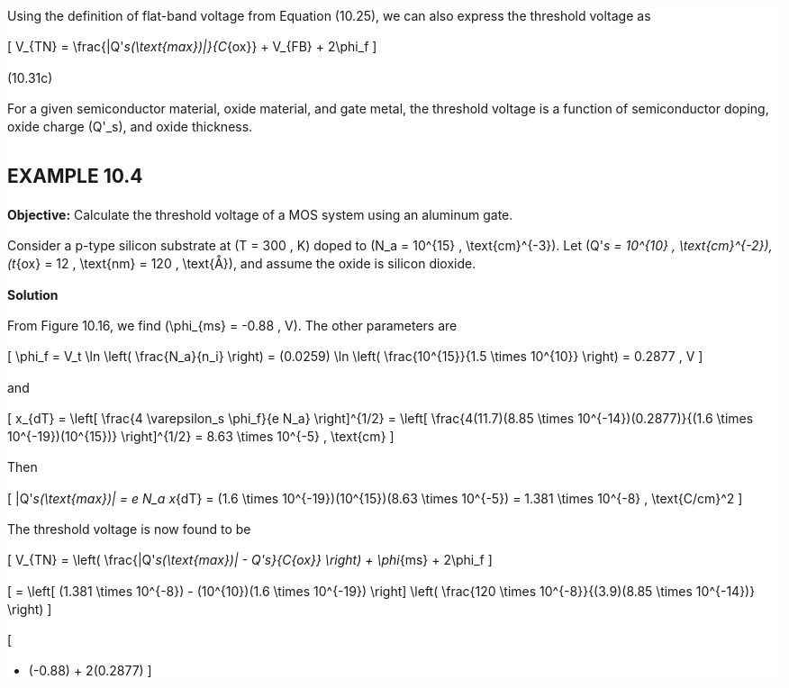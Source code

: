   
Using the definition of flat-band voltage from Equation (10.25), we can also express the threshold voltage as

\[
V_{TN} = \frac{|Q'_s(\text{max})|}{C_{ox}} + V_{FB} + 2\phi_f
\]

(10.31c)

For a given semiconductor material, oxide material, and gate metal, the threshold voltage is a function of semiconductor doping, oxide charge \(Q'_s\), and oxide thickness.

## EXAMPLE 10.4

**Objective:** Calculate the threshold voltage of a MOS system using an aluminum gate.

Consider a p-type silicon substrate at \(T = 300 \, K\) doped to \(N_a = 10^{15} \, \text{cm}^{-3}\). Let \(Q'_s = 10^{10} \, \text{cm}^{-2}\), \(t_{ox} = 12 \, \text{nm} = 120 \, \text{Å}\), and assume the oxide is silicon dioxide.

**Solution**

From Figure 10.16, we find \(\phi_{ms} = -0.88 \, V\). The other parameters are

\[
\phi_f = V_t \ln \left( \frac{N_a}{n_i} \right) = (0.0259) \ln \left( \frac{10^{15}}{1.5 \times 10^{10}} \right) = 0.2877 \, V
\]

and

\[
x_{dT} = \left[ \frac{4 \varepsilon_s \phi_f}{e N_a} \right]^{1/2} = \left[ \frac{4(11.7)(8.85 \times 10^{-14})(0.2877)}{(1.6 \times 10^{-19})(10^{15})} \right]^{1/2} = 8.63 \times 10^{-5} \, \text{cm}
\]

Then

\[
|Q'_s(\text{max})| = e N_a x_{dT} = (1.6 \times 10^{-19})(10^{15})(8.63 \times 10^{-5}) = 1.381 \times 10^{-8} \, \text{C/cm}^2
\]

The threshold voltage is now found to be

\[
V_{TN} = \left( \frac{|Q'_s(\text{max})| - Q'_s}{C_{ox}} \right) + \phi_{ms} + 2\phi_f
\]

\[
= \left[ (1.381 \times 10^{-8}) - (10^{10})(1.6 \times 10^{-19}) \right] \left( \frac{120 \times 10^{-8}}{(3.9)(8.85 \times 10^{-14})} \right)
\]

\[
+ (-0.88) + 2(0.2877)
\]
